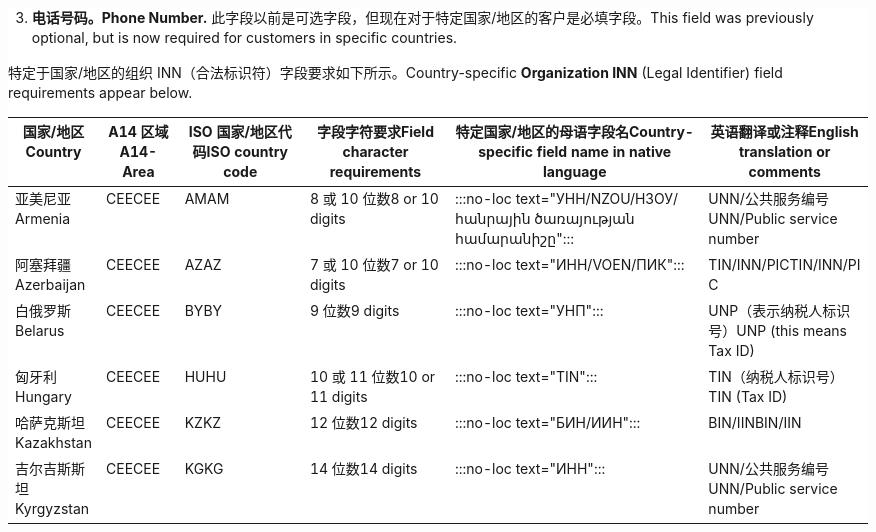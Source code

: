 3. <span data-ttu-id="4dce7-206">**电话号码。**</span><span class="sxs-lookup"><span data-stu-id="4dce7-206">**Phone Number.**</span></span> <span data-ttu-id="4dce7-207">此字段以前是可选字段，但现在对于特定国家/地区的客户是必填字段。</span><span class="sxs-lookup"><span data-stu-id="4dce7-207">This field was previously optional, but is now required for customers in specific countries.</span></span>  

<span data-ttu-id="4dce7-208">特定于国家/地区的组织 INN（合法标识符）字段要求如下所示。</span><span class="sxs-lookup"><span data-stu-id="4dce7-208">Country-specific **Organization INN** (Legal Identifier) field requirements appear below.</span></span>

| <span data-ttu-id="4dce7-209">国家/地区</span><span class="sxs-lookup"><span data-stu-id="4dce7-209">Country</span></span> | <span data-ttu-id="4dce7-210">A14 区域</span><span class="sxs-lookup"><span data-stu-id="4dce7-210">A14-Area</span></span> | <span data-ttu-id="4dce7-211">ISO 国家/地区代码</span><span class="sxs-lookup"><span data-stu-id="4dce7-211">ISO country code</span></span> | <span data-ttu-id="4dce7-212">字段字符要求</span><span class="sxs-lookup"><span data-stu-id="4dce7-212">Field character requirements</span></span> | <span data-ttu-id="4dce7-213">特定国家/地区的母语字段名</span><span class="sxs-lookup"><span data-stu-id="4dce7-213">Country-specific field name in native language</span></span> | <span data-ttu-id="4dce7-214">英语翻译或注释</span><span class="sxs-lookup"><span data-stu-id="4dce7-214">English translation or comments</span></span> |
|---------|----------|------------------|------------------------|--------------------|--------------------------------------|
| <span data-ttu-id="4dce7-215">亚美尼亚</span><span class="sxs-lookup"><span data-stu-id="4dce7-215">Armenia</span></span> | <span data-ttu-id="4dce7-216">CEE</span><span class="sxs-lookup"><span data-stu-id="4dce7-216">CEE</span></span>      | <span data-ttu-id="4dce7-217">AM</span><span class="sxs-lookup"><span data-stu-id="4dce7-217">AM</span></span>               | <span data-ttu-id="4dce7-218">8 或 10 位数</span><span class="sxs-lookup"><span data-stu-id="4dce7-218">8 or 10 digits</span></span>         | :::no-loc text="УНН/NZOU/НЗОУ/ հանրային ծառայության համարանիշը"::: | <span data-ttu-id="4dce7-219">UNN/公共服务编号</span><span class="sxs-lookup"><span data-stu-id="4dce7-219">UNN/Public service number</span></span>                     |
| <span data-ttu-id="4dce7-220">阿塞拜疆</span><span class="sxs-lookup"><span data-stu-id="4dce7-220">Azerbaijan</span></span>| <span data-ttu-id="4dce7-221">CEE</span><span class="sxs-lookup"><span data-stu-id="4dce7-221">CEE</span></span>      | <span data-ttu-id="4dce7-222">AZ</span><span class="sxs-lookup"><span data-stu-id="4dce7-222">AZ</span></span>               | <span data-ttu-id="4dce7-223">7 或 10 位数</span><span class="sxs-lookup"><span data-stu-id="4dce7-223">7 or 10 digits</span></span>         | :::no-loc text="ИНН/VOEN/ПИК"::: | <span data-ttu-id="4dce7-224">TIN/INN/PIC</span><span class="sxs-lookup"><span data-stu-id="4dce7-224">TIN/INN/PIC</span></span>              |
| <span data-ttu-id="4dce7-225">白俄罗斯</span><span class="sxs-lookup"><span data-stu-id="4dce7-225">Belarus</span></span> | <span data-ttu-id="4dce7-226">CEE</span><span class="sxs-lookup"><span data-stu-id="4dce7-226">CEE</span></span>      | <span data-ttu-id="4dce7-227">BY</span><span class="sxs-lookup"><span data-stu-id="4dce7-227">BY</span></span>               | <span data-ttu-id="4dce7-228">9 位数</span><span class="sxs-lookup"><span data-stu-id="4dce7-228">9 digits</span></span>         | :::no-loc text="УНП"::: | <span data-ttu-id="4dce7-229">UNP（表示纳税人标识号）</span><span class="sxs-lookup"><span data-stu-id="4dce7-229">UNP (this means Tax ID)</span></span>                    |
| <span data-ttu-id="4dce7-230">匈牙利</span><span class="sxs-lookup"><span data-stu-id="4dce7-230">Hungary</span></span> | <span data-ttu-id="4dce7-231">CEE</span><span class="sxs-lookup"><span data-stu-id="4dce7-231">CEE</span></span>      | <span data-ttu-id="4dce7-232">HU</span><span class="sxs-lookup"><span data-stu-id="4dce7-232">HU</span></span>               | <span data-ttu-id="4dce7-233">10 或 11 位数</span><span class="sxs-lookup"><span data-stu-id="4dce7-233">10 or 11 digits</span></span>         | :::no-loc text="TIN"::: | <span data-ttu-id="4dce7-234">TIN（纳税人标识号）</span><span class="sxs-lookup"><span data-stu-id="4dce7-234">TIN (Tax ID)</span></span>                     |
| <span data-ttu-id="4dce7-235">哈萨克斯坦</span><span class="sxs-lookup"><span data-stu-id="4dce7-235">Kazakhstan</span></span> | <span data-ttu-id="4dce7-236">CEE</span><span class="sxs-lookup"><span data-stu-id="4dce7-236">CEE</span></span>      | <span data-ttu-id="4dce7-237">KZ</span><span class="sxs-lookup"><span data-stu-id="4dce7-237">KZ</span></span>              | <span data-ttu-id="4dce7-238">12 位数</span><span class="sxs-lookup"><span data-stu-id="4dce7-238">12 digits</span></span>         | :::no-loc text="БИН/ИИН"::: | <span data-ttu-id="4dce7-239">BIN/IIN</span><span class="sxs-lookup"><span data-stu-id="4dce7-239">BIN/IIN</span></span>                     |
| <span data-ttu-id="4dce7-240">吉尔吉斯斯坦</span><span class="sxs-lookup"><span data-stu-id="4dce7-240">Kyrgyzstan</span></span> | <span data-ttu-id="4dce7-241">CEE</span><span class="sxs-lookup"><span data-stu-id="4dce7-241">CEE</span></span>      | <span data-ttu-id="4dce7-242">KG</span><span class="sxs-lookup"><span data-stu-id="4dce7-242">KG</span></span>               | <span data-ttu-id="4dce7-243">14 位数</span><span class="sxs-lookup"><span data-stu-id="4dce7-243">14 digits</span></span>         | :::no-loc text="ИНН"::: | <span data-ttu-id="4dce7-244">UNN/公共服务编号</span><span class="sxs-lookup"><span data-stu-id="4dce7-244">UNN/Public service number</span></span>                     |